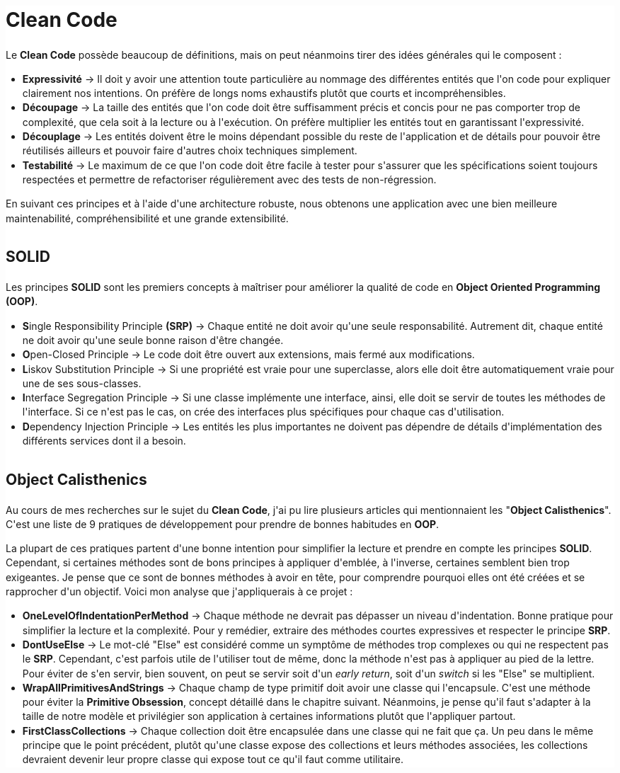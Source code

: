 # Clean Code  
  
Le **Clean Code** possède beaucoup de définitions, mais on peut néanmoins tirer des idées générales qui le composent :  
* **Expressivité** → Il doit y avoir une attention toute particulière au nommage des différentes entités que l'on code pour expliquer clairement nos intentions. On préfère de longs noms exhaustifs plutôt que courts et incompréhensibles.  
* **Découpage** → La taille des entités que l'on code doit être suffisamment précis et concis pour ne pas comporter trop de complexité, que cela soit à la lecture ou à l'exécution. On préfère multiplier les entités tout en garantissant l'expressivité.  
* **Découplage** → Les entités doivent être le moins dépendant possible du reste de l'application et de détails pour pouvoir être réutilisés ailleurs et pouvoir faire d'autres choix techniques simplement.  
* **Testabilité** → Le maximum de ce que l'on code doit être facile à tester pour s'assurer que les spécifications soient toujours respectées et permettre de refactoriser régulièrement avec des tests de non-régression.  
  
En suivant ces principes et à l'aide d'une architecture robuste, nous obtenons une application avec une bien meilleure maintenabilité, compréhensibilité et une grande extensibilité.  
  
## SOLID  
  
Les principes **SOLID** sont les premiers concepts à maîtriser pour améliorer la qualité de code en **Object Oriented Programming (OOP)**.  
  
* **S**ingle Responsibility Principle **(SRP)** → Chaque entité ne doit avoir qu'une seule responsabilité. Autrement dit, chaque entité ne doit avoir qu'une seule bonne raison d'être changée.  
* **O**pen-Closed Principle → Le code doit être ouvert aux extensions, mais fermé aux modifications.  
* **L**iskov Substitution Principle → Si une propriété est vraie pour une superclasse, alors elle doit être automatiquement vraie pour une de ses sous-classes.  
* **I**nterface Segregation Principle → Si une classe implémente une interface, ainsi, elle doit se servir de toutes les méthodes de l'interface. Si ce n'est pas le cas, on crée des interfaces plus spécifiques pour chaque cas d'utilisation.  
* **D**ependency Injection Principle → Les entités les plus importantes ne doivent pas dépendre de détails d'implémentation des différents services dont il a besoin.  
  
## Object Calisthenics  
  
Au cours de mes recherches sur le sujet du **Clean Code**, j'ai pu lire plusieurs articles qui mentionnaient les "**Object Calisthenics**". C'est une liste de 9 pratiques de développement pour prendre de bonnes habitudes en **OOP**.  
  
La plupart de ces pratiques partent d'une bonne intention pour simplifier la lecture et prendre en compte les principes **SOLID**. Cependant, si certaines méthodes sont de bons principes à appliquer d'emblée, à l'inverse, certaines semblent bien trop exigeantes. Je pense que ce sont de bonnes méthodes à avoir en tête, pour comprendre pourquoi elles ont été créées et se rapprocher d'un objectif. Voici mon analyse que j'appliquerais à ce projet :  
  
* **OneLevelOfIndentationPerMethod** → Chaque méthode ne devrait pas dépasser un niveau d'indentation. Bonne pratique pour simplifier la lecture et la complexité. Pour y remédier, extraire des méthodes courtes expressives et respecter le principe **SRP**.  
* **DontUseElse** → Le mot-clé "Else" est considéré comme un symptôme de méthodes trop complexes ou qui ne respectent pas le **SRP**. Cependant, c'est parfois utile de l'utiliser tout de même, donc la méthode n'est pas à appliquer au pied de la lettre. Pour éviter de s'en servir, bien souvent, on peut se servir soit d'un *early return*, soit d'un *switch* si les "Else" se multiplient.  
* **WrapAllPrimitivesAndStrings** → Chaque champ de type primitif doit avoir une classe qui l'encapsule. C'est une méthode pour éviter la **Primitive Obsession**, concept détaillé dans le chapitre suivant. Néanmoins, je pense qu'il faut s'adapter à la taille de notre modèle et privilégier son application à certaines informations plutôt que l'appliquer partout.  
* **FirstClassCollections** → Chaque collection doit être encapsulée dans une classe qui ne fait que ça. Un peu dans le même principe que le point précédent, plutôt qu'une classe expose des collections et leurs méthodes associées, les collections devraient devenir leur propre classe qui expose tout ce qu'il faut comme utilitaire.  
